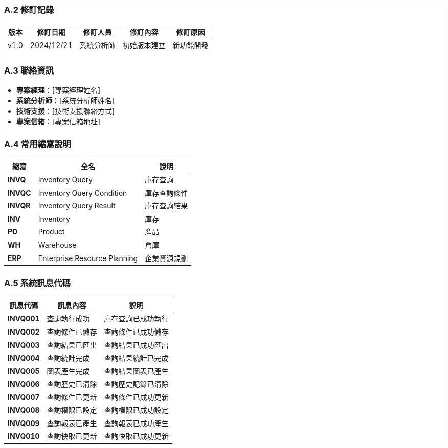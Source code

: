 ### A.2 修訂記錄

| 版本 | 修訂日期 | 修訂人員 | 修訂內容 | 修訂原因 |
|------|----------|----------|----------|----------|
| v1.0 | 2024/12/21 | 系統分析師 | 初始版本建立 | 新功能開發 |

### A.3 聯絡資訊

- **專案經理**：[專案經理姓名]
- **系統分析師**：[系統分析師姓名]
- **技術支援**：[技術支援聯絡方式]
- **專案信箱**：[專案信箱地址]

### A.4 常用縮寫說明

| 縮寫 | 全名 | 說明 |
|------|------|------|
| **INVQ** | Inventory Query | 庫存查詢 |
| **INVQC** | Inventory Query Condition | 庫存查詢條件 |
| **INVQR** | Inventory Query Result | 庫存查詢結果 |
| **INV** | Inventory | 庫存 |
| **PD** | Product | 產品 |
| **WH** | Warehouse | 倉庫 |
| **ERP** | Enterprise Resource Planning | 企業資源規劃 |

### A.5 系統訊息代碼

| 訊息代碼 | 訊息內容 | 說明 |
|----------|----------|------|
| **INVQ001** | 查詢執行成功 | 庫存查詢已成功執行 |
| **INVQ002** | 查詢條件已儲存 | 查詢條件已成功儲存 |
| **INVQ003** | 查詢結果已匯出 | 查詢結果已成功匯出 |
| **INVQ004** | 查詢統計完成 | 查詢結果統計已完成 |
| **INVQ005** | 圖表產生完成 | 查詢結果圖表已產生 |
| **INVQ006** | 查詢歷史已清除 | 查詢歷史記錄已清除 |
| **INVQ007** | 查詢條件已更新 | 查詢條件已成功更新 |
| **INVQ008** | 查詢權限已設定 | 查詢權限已成功設定 |
| **INVQ009** | 查詢報表已產生 | 查詢報表已成功產生 |
| **INVQ010** | 查詢快取已更新 | 查詢快取已成功更新 |
